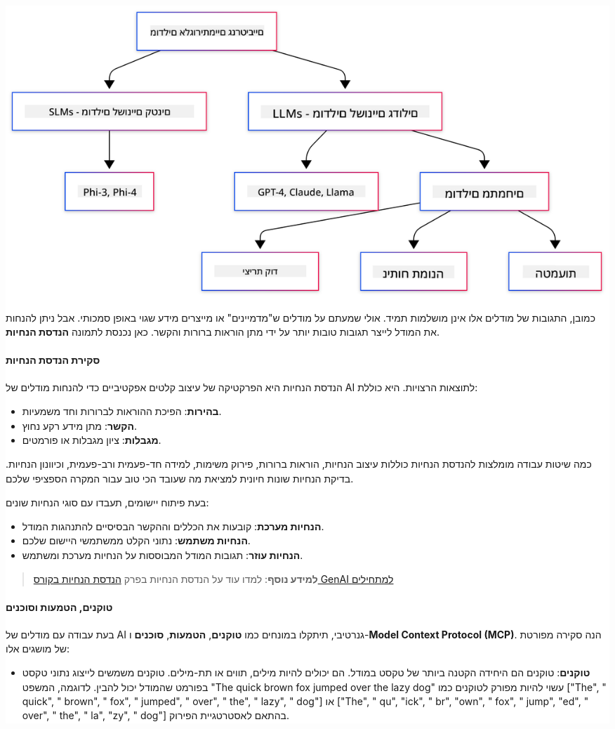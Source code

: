 ![איור: סוגי מודלים של AI גנרטיבי ושימושים.](../../../translated_images/llms.225ca2b8a0d344738419defc5ae14bba2fd3388b94f09fd4e8be8ce2a720ae51.he.png)

כמובן, התגובות של מודלים אלו אינן מושלמות תמיד. אולי שמעתם על מודלים ש"מדמיינים" או מייצרים מידע שגוי באופן סמכותי. אבל ניתן להנחות את המודל לייצר תגובות טובות יותר על ידי מתן הוראות ברורות והקשר. כאן נכנסת לתמונה **הנדסת הנחיות**.

#### סקירת הנדסת הנחיות

הנדסת הנחיות היא הפרקטיקה של עיצוב קלטים אפקטיביים כדי להנחות מודלים של AI לתוצאות הרצויות. היא כוללת:

- **בהירות**: הפיכת ההוראות לברורות וחד משמעיות.  
- **הקשר**: מתן מידע רקע נחוץ.  
- **מגבלות**: ציון מגבלות או פורמטים.  

כמה שיטות עבודה מומלצות להנדסת הנחיות כוללות עיצוב הנחיות, הוראות ברורות, פירוק משימות, למידה חד-פעמית ורב-פעמית, וכיוונון הנחיות. בדיקת הנחיות שונות חיונית למציאת מה שעובד הכי טוב עבור המקרה הספציפי שלכם.

בעת פיתוח יישומים, תעבדו עם סוגי הנחיות שונים:  
- **הנחיות מערכת**: קובעות את הכללים וההקשר הבסיסיים להתנהגות המודל.  
- **הנחיות משתמש**: נתוני הקלט ממשתמשי היישום שלכם.  
- **הנחיות עוזר**: תגובות המודל המבוססות על הנחיות מערכת ומשתמש.  

> **למידע נוסף**: למדו עוד על הנדסת הנחיות בפרק [הנדסת הנחיות בקורס GenAI למתחילים](https://github.com/microsoft/generative-ai-for-beginners/tree/main/04-prompt-engineering-fundamentals)

#### טוקנים, הטמעות וסוכנים

בעת עבודה עם מודלים של AI גנרטיבי, תיתקלו במונחים כמו **טוקנים**, **הטמעות**, **סוכנים** ו-**Model Context Protocol (MCP)**. הנה סקירה מפורטת של מושגים אלו:

- **טוקנים**: טוקנים הם היחידה הקטנה ביותר של טקסט במודל. הם יכולים להיות מילים, תווים או תת-מילים. טוקנים משמשים לייצוג נתוני טקסט בפורמט שהמודל יכול להבין. לדוגמה, המשפט "The quick brown fox jumped over the lazy dog" עשוי להיות מפורק לטוקנים כמו ["The", " quick", " brown", " fox", " jumped", " over", " the", " lazy", " dog"] או ["The", " qu", "ick", " br", "own", " fox", " jump", "ed", " over", " the", " la", "zy", " dog"] בהתאם לאסטרטגיית הפירוק.
